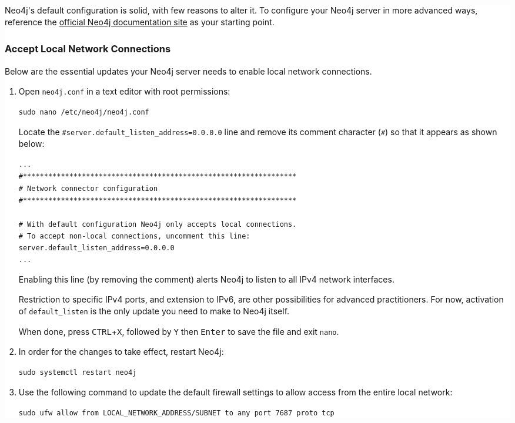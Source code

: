 Neo4j's default configuration is solid, with few reasons to alter it. To configure your Neo4j server in more advanced ways, reference the [official Neo4j documentation site](https://neo4j.com/docs/) as your starting point.

### Accept Local Network Connections

Below are the essential updates your Neo4j server needs to enable local network connections.

1.  Open `neo4j.conf` in a text editor with root permissions:

    ```command {title="Instance 1"}
    sudo nano /etc/neo4j/neo4j.conf
    ```

    Locate the `#server.default_listen_address=0.0.0.0` line and remove its comment character (`#`) so that it appears as shown below:

    ```file {title="/etc/neo4j/neo4j.conf" lang="aconf" hl_lines="8"}
    ...
    #*****************************************************************
    # Network connector configuration
    #*****************************************************************

    # With default configuration Neo4j only accepts local connections.
    # To accept non-local connections, uncomment this line:
    server.default_listen_address=0.0.0.0
    ...
    ```

    Enabling this line (by removing the comment) alerts Neo4j to listen to all IPv4 network interfaces.

    Restriction to specific IPv4 ports, and extension to IPv6, are other possibilities for advanced practitioners. For now, activation of `default_listen` is the only update you need to make to Neo4j itself.

    When done, press <kbd>CTRL</kbd>+<kbd>X</kbd>, followed by <kbd>Y</kbd> then <kbd>Enter</kbd> to save the file and exit `nano`.

1.  In order for the changes to take effect, restart Neo4j:

    ```command {title="Instance 1"}
    sudo systemctl restart neo4j
    ```

1.  Use the following command to update the default firewall settings to allow access from the entire local network:

    ```command {title="Instance 1"}
    sudo ufw allow from LOCAL_NETWORK_ADDRESS/SUBNET to any port 7687 proto tcp
    ```
